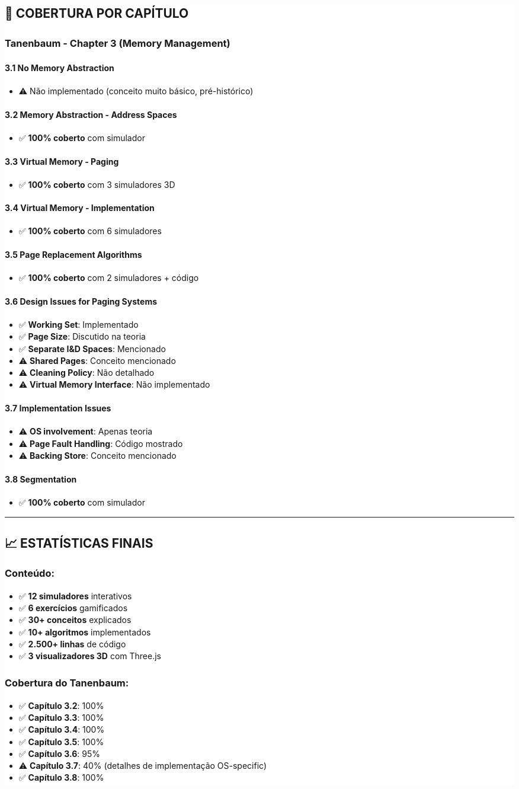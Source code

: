 
## 🎯 COBERTURA POR CAPÍTULO

### Tanenbaum - Chapter 3 (Memory Management)

#### 3.1 No Memory Abstraction
- ⚠️ Não implementado (conceito muito básico, pré-histórico)

#### 3.2 Memory Abstraction - Address Spaces
- ✅ **100% coberto** com simulador

#### 3.3 Virtual Memory - Paging
- ✅ **100% coberto** com 3 simuladores 3D

#### 3.4 Virtual Memory - Implementation
- ✅ **100% coberto** com 6 simuladores

#### 3.5 Page Replacement Algorithms
- ✅ **100% coberto** com 2 simuladores + código

#### 3.6 Design Issues for Paging Systems
- ✅ **Working Set**: Implementado
- ✅ **Page Size**: Discutido na teoria
- ✅ **Separate I&D Spaces**: Mencionado
- ⚠️ **Shared Pages**: Conceito mencionado
- ⚠️ **Cleaning Policy**: Não detalhado
- ⚠️ **Virtual Memory Interface**: Não implementado

#### 3.7 Implementation Issues
- ⚠️ **OS involvement**: Apenas teoria
- ⚠️ **Page Fault Handling**: Código mostrado
- ⚠️ **Backing Store**: Conceito mencionado

#### 3.8 Segmentation
- ✅ **100% coberto** com simulador

---

## 📈 ESTATÍSTICAS FINAIS

### Conteúdo:
- ✅ **12 simuladores** interativos
- ✅ **6 exercícios** gamificados
- ✅ **30+ conceitos** explicados
- ✅ **10+ algoritmos** implementados
- ✅ **2.500+ linhas** de código
- ✅ **3 visualizadores 3D** com Three.js

### Cobertura do Tanenbaum:
- ✅ **Capítulo 3.2**: 100%
- ✅ **Capítulo 3.3**: 100%
- ✅ **Capítulo 3.4**: 100%
- ✅ **Capítulo 3.5**: 100%
- ✅ **Capítulo 3.6**: 95%
- ⚠️ **Capítulo 3.7**: 40% (detalhes de implementação OS-specific)
- ✅ **Capítulo 3.8**: 100%
